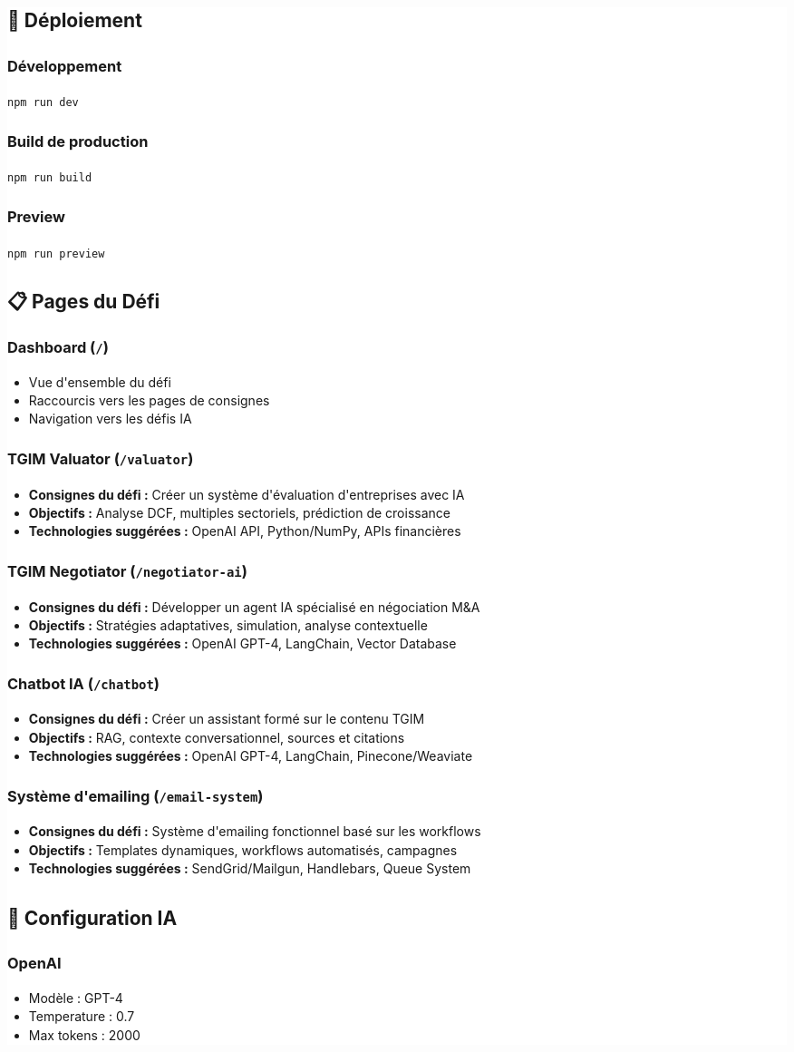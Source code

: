 ## 🚀 Déploiement

### Développement
```bash
npm run dev
```

### Build de production
```bash
npm run build
```

### Preview
```bash
npm run preview
```

## 📋 Pages du Défi

### Dashboard (`/`)
- Vue d'ensemble du défi
- Raccourcis vers les pages de consignes
- Navigation vers les défis IA

### TGIM Valuator (`/valuator`)
- **Consignes du défi :** Créer un système d'évaluation d'entreprises avec IA
- **Objectifs :** Analyse DCF, multiples sectoriels, prédiction de croissance
- **Technologies suggérées :** OpenAI API, Python/NumPy, APIs financières

### TGIM Negotiator (`/negotiator-ai`)
- **Consignes du défi :** Développer un agent IA spécialisé en négociation M&A
- **Objectifs :** Stratégies adaptatives, simulation, analyse contextuelle
- **Technologies suggérées :** OpenAI GPT-4, LangChain, Vector Database

### Chatbot IA (`/chatbot`)
- **Consignes du défi :** Créer un assistant formé sur le contenu TGIM
- **Objectifs :** RAG, contexte conversationnel, sources et citations
- **Technologies suggérées :** OpenAI GPT-4, LangChain, Pinecone/Weaviate

### Système d'emailing (`/email-system`)
- **Consignes du défi :** Système d'emailing fonctionnel basé sur les workflows
- **Objectifs :** Templates dynamiques, workflows automatisés, campagnes
- **Technologies suggérées :** SendGrid/Mailgun, Handlebars, Queue System

## 🔧 Configuration IA

### OpenAI
- Modèle : GPT-4
- Temperature : 0.7
- Max tokens : 2000
